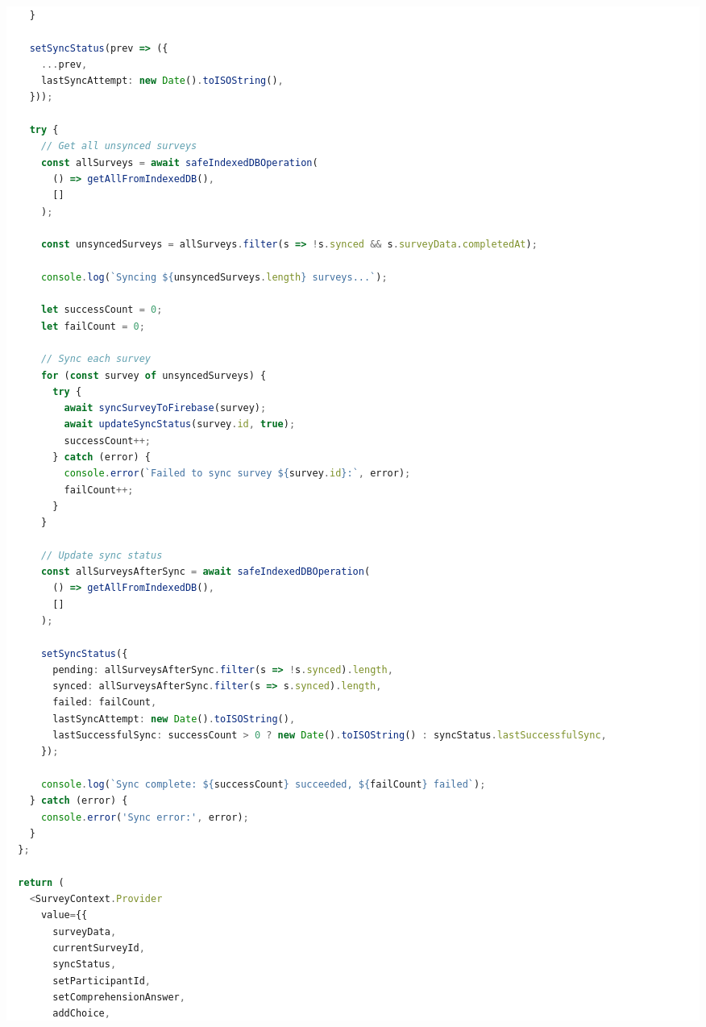 ```typescript
    }

    setSyncStatus(prev => ({
      ...prev,
      lastSyncAttempt: new Date().toISOString(),
    }));

    try {
      // Get all unsynced surveys
      const allSurveys = await safeIndexedDBOperation(
        () => getAllFromIndexedDB(),
        []
      );

      const unsyncedSurveys = allSurveys.filter(s => !s.synced && s.surveyData.completedAt);

      console.log(`Syncing ${unsyncedSurveys.length} surveys...`);

      let successCount = 0;
      let failCount = 0;

      // Sync each survey
      for (const survey of unsyncedSurveys) {
        try {
          await syncSurveyToFirebase(survey);
          await updateSyncStatus(survey.id, true);
          successCount++;
        } catch (error) {
          console.error(`Failed to sync survey ${survey.id}:`, error);
          failCount++;
        }
      }

      // Update sync status
      const allSurveysAfterSync = await safeIndexedDBOperation(
        () => getAllFromIndexedDB(),
        []
      );

      setSyncStatus({
        pending: allSurveysAfterSync.filter(s => !s.synced).length,
        synced: allSurveysAfterSync.filter(s => s.synced).length,
        failed: failCount,
        lastSyncAttempt: new Date().toISOString(),
        lastSuccessfulSync: successCount > 0 ? new Date().toISOString() : syncStatus.lastSuccessfulSync,
      });

      console.log(`Sync complete: ${successCount} succeeded, ${failCount} failed`);
    } catch (error) {
      console.error('Sync error:', error);
    }
  };

  return (
    <SurveyContext.Provider
      value={{
        surveyData,
        currentSurveyId,
        syncStatus,
        setParticipantId,
        setComprehensionAnswer,
        addChoice,
```